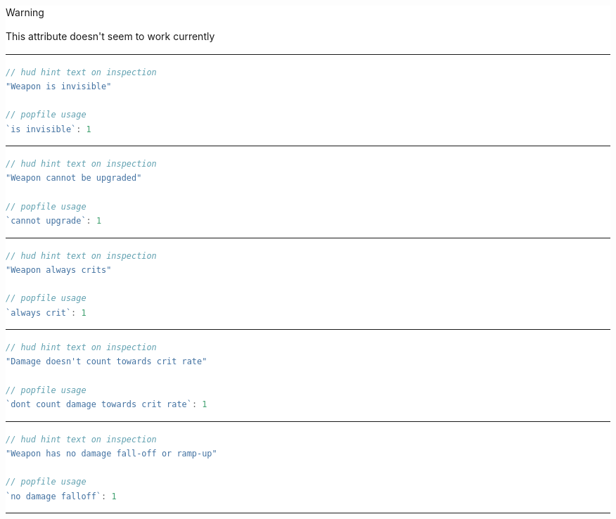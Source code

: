 > [!WARNING]
> This attribute doesn't seem to work currently

---

<a name="PopExtAttributes.IsInvisible"></a>

```js
// hud hint text on inspection
"Weapon is invisible"

// popfile usage
`is invisible`: 1
```

---

<a name="PopExtAttributes.CannotUpgrade"></a>

```js
// hud hint text on inspection
"Weapon cannot be upgraded"

// popfile usage
`cannot upgrade`: 1
```

---

<a name="PopExtAttributes.AlwaysCrit"></a>

```js
// hud hint text on inspection
"Weapon always crits"

// popfile usage
`always crit`: 1
```

---

<a name="PopExtAttributes.DontCountDamageTowardsCritRate"></a>

```js
// hud hint text on inspection
"Damage doesn't count towards crit rate"

// popfile usage
`dont count damage towards crit rate`: 1
```

---

<a name="PopExtAttributes.NoDamageFalloff"></a>

```js
// hud hint text on inspection
"Weapon has no damage fall-off or ramp-up"

// popfile usage
`no damage falloff`: 1
```

---